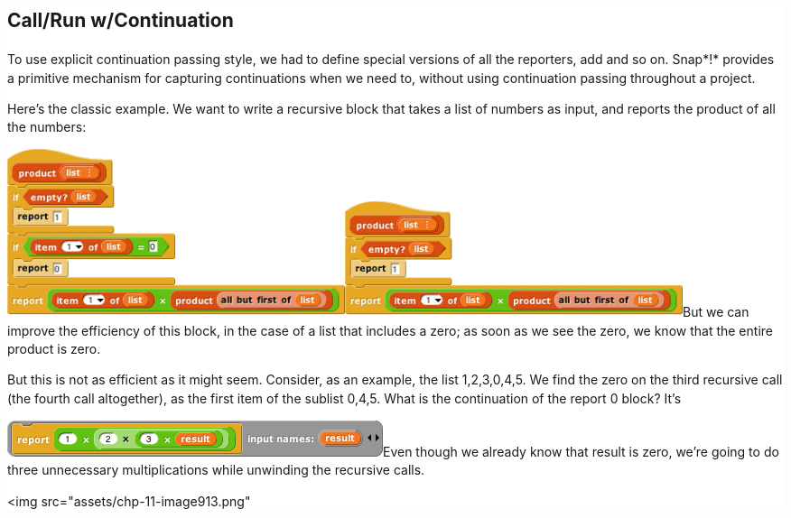 ## Call/Run w/Continuation

To use explicit continuation passing style, we had to define special
versions of all the reporters, add and so on. Snap*!* provides a
primitive mechanism for capturing continuations when we need to, without
using continuation passing throughout a project.

Here’s the classic example. We want to write a recursive block that
takes a list of numbers as input, and reports the product of all the
numbers:

<img src="assets/chp-11-image910.png" style="width:3.89583in;height:1.9375in" /><img src="assets/chp-11-image911.png"
style="width:3.89583in;height:1.34167in" />But we can improve the
efficiency of this block, in the case of a list that includes a zero; as
soon as we see the zero, we know that the entire product is zero.

But this is not as efficient as it might seem. Consider, as an example,
the list 1,2,3,0,4,5. We find the zero on the third recursive call (the
fourth call altogether), as the first item of the sublist 0,4,5. What is
the continuation of the report 0 block? It’s

<img src="assets/chp-11-image912.png"
style="width:4.33333in;height:0.41667in" />Even though we already know
that result is zero, we’re going to do three unnecessary multiplications
while unwinding the recursive calls.

<img src="assets/chp-11-image913.png"